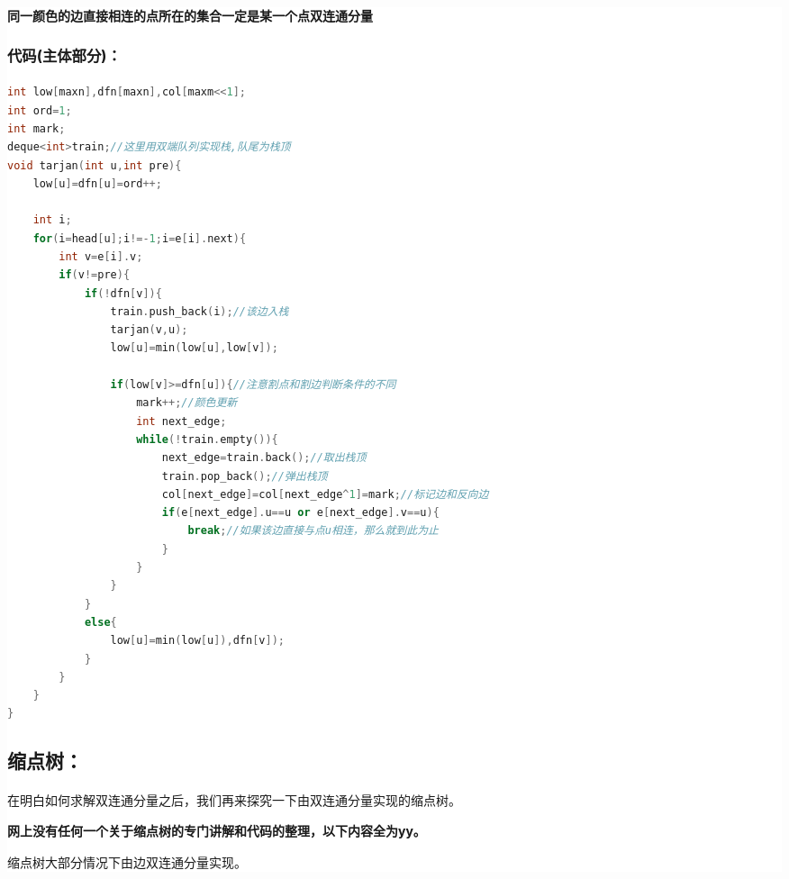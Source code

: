 **同一颜色的边直接相连的点所在的集合一定是某一个点双连通分量**

### 代码(主体部分)：

```c++
int low[maxn],dfn[maxn],col[maxm<<1];
int ord=1;
int mark;
deque<int>train;//这里用双端队列实现栈,队尾为栈顶
void tarjan(int u,int pre){
    low[u]=dfn[u]=ord++;
    
    int i;
    for(i=head[u];i!=-1;i=e[i].next){
        int v=e[i].v;
        if(v!=pre){
            if(!dfn[v]){
                train.push_back(i);//该边入栈
                tarjan(v,u);
                low[u]=min(low[u],low[v]);
                
                if(low[v]>=dfn[u]){//注意割点和割边判断条件的不同
           			mark++;//颜色更新
                    int next_edge;
                    while(!train.empty()){
                        next_edge=train.back();//取出栈顶
                        train.pop_back();//弹出栈顶
                        col[next_edge]=col[next_edge^1]=mark;//标记边和反向边
                        if(e[next_edge].u==u or e[next_edge].v==u){
                            break;//如果该边直接与点u相连，那么就到此为止
                        }
                    }
                }
            }
            else{
             	low[u]=min(low[u]),dfn[v]);   
            }
        }
    }
}
```





## 缩点树：

在明白如何求解双连通分量之后，我们再来探究一下由双连通分量实现的缩点树。

**网上没有任何一个关于缩点树的专门讲解和代码的整理，以下内容全为yy。**

缩点树大部分情况下由边双连通分量实现。
